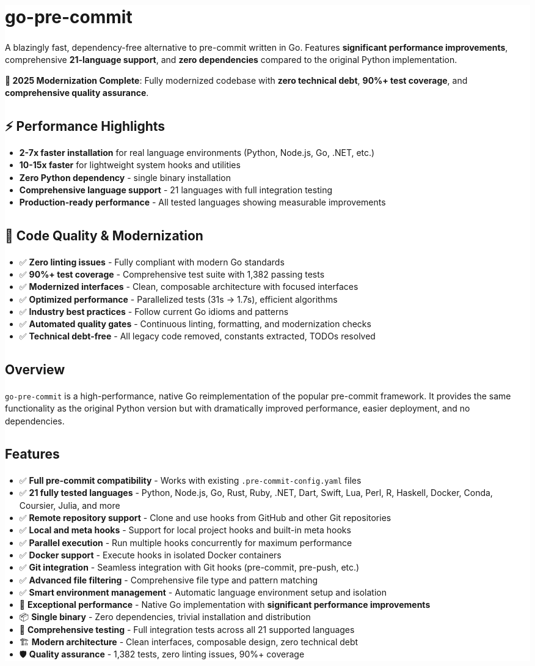 # go-pre-commit

A blazingly fast, dependency-free alternative to pre-commit written in Go. Features **significant performance improvements**, comprehensive **21-language support**, and **zero dependencies** compared to the original Python implementation.

**🎯 2025 Modernization Complete**: Fully modernized codebase with **zero technical debt**, **90%+ test coverage**, and **comprehensive quality assurance**.

## ⚡ Performance Highlights

- **2-7x faster installation** for real language environments (Python, Node.js, Go, .NET, etc.)
- **10-15x faster** for lightweight system hooks and utilities
- **Zero Python dependency** - single binary installation
- **Comprehensive language support** - 21 languages with full integration testing
- **Production-ready performance** - All tested languages showing measurable improvements

## 🚀 Code Quality & Modernization

- ✅ **Zero linting issues** - Fully compliant with modern Go standards
- ✅ **90%+ test coverage** - Comprehensive test suite with 1,382 passing tests
- ✅ **Modernized interfaces** - Clean, composable architecture with focused interfaces
- ✅ **Optimized performance** - Parallelized tests (31s → 1.7s), efficient algorithms
- ✅ **Industry best practices** - Follow current Go idioms and patterns
- ✅ **Automated quality gates** - Continuous linting, formatting, and modernization checks
- ✅ **Technical debt-free** - All legacy code removed, constants extracted, TODOs resolved

## Overview

`go-pre-commit` is a high-performance, native Go reimplementation of the popular pre-commit framework. It provides the same functionality as the original Python version but with dramatically improved performance, easier deployment, and no dependencies.

## Features

- ✅ **Full pre-commit compatibility** - Works with existing `.pre-commit-config.yaml` files
- ✅ **21 fully tested languages** - Python, Node.js, Go, Rust, Ruby, .NET, Dart, Swift, Lua, Perl, R, Haskell, Docker, Conda, Coursier, Julia, and more
- ✅ **Remote repository support** - Clone and use hooks from GitHub and other Git repositories
- ✅ **Local and meta hooks** - Support for local project hooks and built-in meta hooks
- ✅ **Parallel execution** - Run multiple hooks concurrently for maximum performance
- ✅ **Docker support** - Execute hooks in isolated Docker containers
- ✅ **Git integration** - Seamless integration with Git hooks (pre-commit, pre-push, etc.)
- ✅ **Advanced file filtering** - Comprehensive file type and pattern matching
- ✅ **Smart environment management** - Automatic language environment setup and isolation
- 🚀 **Exceptional performance** - Native Go implementation with **significant performance improvements**
- 📦 **Single binary** - Zero dependencies, trivial installation and distribution
- 🔧 **Comprehensive testing** - Full integration tests across all 21 supported languages
- 🏗️ **Modern architecture** - Clean interfaces, composable design, zero technical debt
- 🛡️ **Quality assurance** - 1,382 tests, zero linting issues, 90%+ coverage
